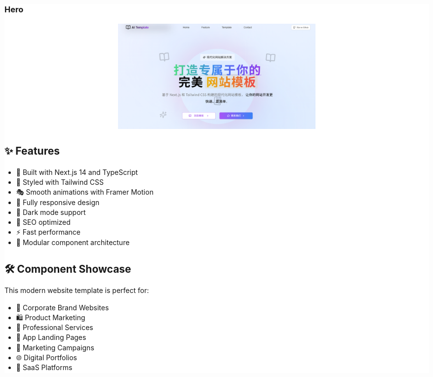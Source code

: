 </p>

### Hero
<div align="center">
  <div style="display: flex; justify-content: center; gap: 20px;">
    <img src="./docs/images/hero.png" alt="Light Mode" width="400"/>
  </div>
</div>

## ✨ Features

- 🚀 Built with Next.js 14 and TypeScript
- 💅 Styled with Tailwind CSS
- 🎭 Smooth animations with Framer Motion
- 📱 Fully responsive design
- 🌙 Dark mode support
- 🎯 SEO optimized
- ⚡ Fast performance
- 🧩 Modular component architecture

## 🛠 Component Showcase

This modern website template is perfect for:
- 🏢 Corporate Brand Websites
- 🛍️ Product Marketing
- 💼 Professional Services
- 📱 App Landing Pages
- 🎯 Marketing Campaigns
- 🌐 Digital Portfolios
- 🚀 SaaS Platforms
